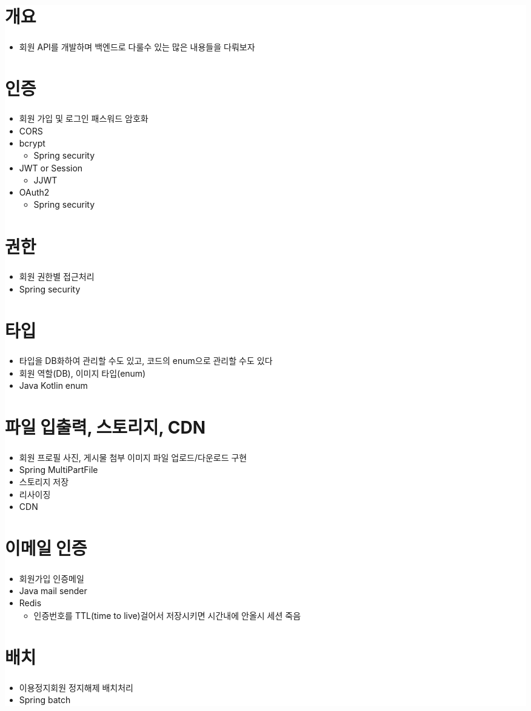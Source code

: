 # 개요

- 회원 API를 개발하며 백엔드로 다룰수 있는 많은 내용들을 다뤄보자

# 인증

- 회원 가입 및 로그인 패스워드 암호화
- CORS
- bcrypt
    - Spring security
- JWT or Session
    - JJWT
- OAuth2
    - Spring security

# 권한

- 회원 권한별 접근처리
- Spring security

# 타입

- 타입을 DB화하여 관리할 수도 있고, 코드의 enum으로 관리할 수도 있다
- 회원 역할(DB), 이미지 타입(enum)
- Java Kotlin enum

# 파일 입출력, 스토리지, CDN

- 회원 프로필 사진, 게시물 첨부 이미지 파일 업로드/다운로드 구현
- Spring MultiPartFile
- 스토리지 저장
- 리사이징
- CDN

# 이메일 인증

- 회원가입 인증메일
- Java mail sender
- Redis
    - 인증번호를 TTL(time to live)걸어서 저장시키면 시간내에 안올시 세션 죽음

# 배치

- 이용정지회원 정지해제 배치처리
- Spring batch
